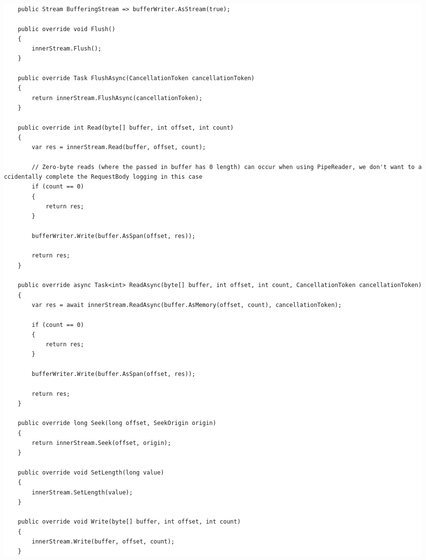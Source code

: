         public Stream BufferingStream => bufferWriter.AsStream(true);
    
        public override void Flush()
        {
            innerStream.Flush();
        }
    
        public override Task FlushAsync(CancellationToken cancellationToken)
        {
            return innerStream.FlushAsync(cancellationToken);
        }
    
        public override int Read(byte[] buffer, int offset, int count)
        {
            var res = innerStream.Read(buffer, offset, count);
    
            // Zero-byte reads (where the passed in buffer has 0 length) can occur when using PipeReader, we don't want to accidentally complete the RequestBody logging in this case
            if (count == 0)
            {
                return res;
            }
    
            bufferWriter.Write(buffer.AsSpan(offset, res));
    
            return res;
        }
    
        public override async Task<int> ReadAsync(byte[] buffer, int offset, int count, CancellationToken cancellationToken)
        {
            var res = await innerStream.ReadAsync(buffer.AsMemory(offset, count), cancellationToken);
    
            if (count == 0)
            {
                return res;
            }
    
            bufferWriter.Write(buffer.AsSpan(offset, res));
    
            return res;
        }
    
        public override long Seek(long offset, SeekOrigin origin)
        {
            return innerStream.Seek(offset, origin);
        }
    
        public override void SetLength(long value)
        {
            innerStream.SetLength(value);
        }
    
        public override void Write(byte[] buffer, int offset, int count)
        {
            innerStream.Write(buffer, offset, count);
        }
    